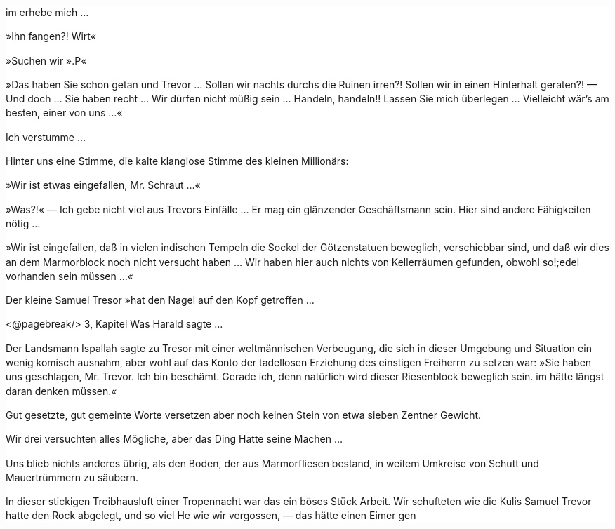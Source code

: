 im erhebe mich …

»Ihn fangen?! Wirt«

»Suchen wir ».P«

»Das haben Sie schon getan und Trevor … Sollen
wir nachts durchs die Ruinen irren?! Sollen wir in einen
Hinterhalt geraten?! — Und doch … Sie haben recht …
Wir dürfen nicht müßig sein … Handeln, handeln!! Lassen
Sie mich überlegen … Vielleicht wär’s am besten, einer
von uns …«

Ich verstumme …

Hinter uns eine Stimme, die kalte klanglose Stimme des
kleinen Millionärs:

»Wir ist etwas eingefallen, Mr. Schraut …«

»Was?!« — Ich gebe nicht viel aus Trevors Einfälle …
Er mag ein glänzender Geschäftsmann sein. Hier sind andere
Fähigkeiten nötig …

»Wir ist eingefallen, daß in vielen indischen Tempeln
die Sockel der Götzenstatuen beweglich, verschiebbar sind,
und daß wir dies an dem Marmorblock noch nicht versucht
haben … Wir haben hier auch nichts von Kellerräumen
gefunden, obwohl so!;edel vorhanden sein müssen …«

Der kleine Samuel Tresor »hat den Nagel auf den
Kopf getroffen …

<@pagebreak/>
3, Kapitel
Was Harald sagte …

Der Landsmann Ispallah sagte zu Tresor mit einer
weltmännischen Verbeugung, die sich in dieser Umgebung und
Situation ein wenig komisch ausnahm, aber wohl auf das
Konto der tadellosen Erziehung des einstigen Freiherrn zu
setzen war: »Sie haben uns geschlagen, Mr. Trevor. Ich
bin beschämt. Gerade ich, denn natürlich wird dieser Riesenblock
beweglich sein. im hätte längst daran denken müssen.«

Gut gesetzte, gut gemeinte Worte versetzen aber noch
keinen Stein von etwa sieben Zentner Gewicht.

Wir drei versuchten alles Mögliche, aber das Ding
Hatte seine Machen …

Uns blieb nichts anderes übrig, als den Boden, der
aus Marmorfliesen bestand, in weitem Umkreise von Schutt
und Mauertrümmern zu säubern.

In dieser stickigen Treibhausluft einer Tropennacht war
das ein böses Stück Arbeit. Wir schufteten wie die Kulis
Samuel Trevor hatte den Rock abgelegt, und so viel
He wie wir vergossen, — das hätte einen Eimer gen
